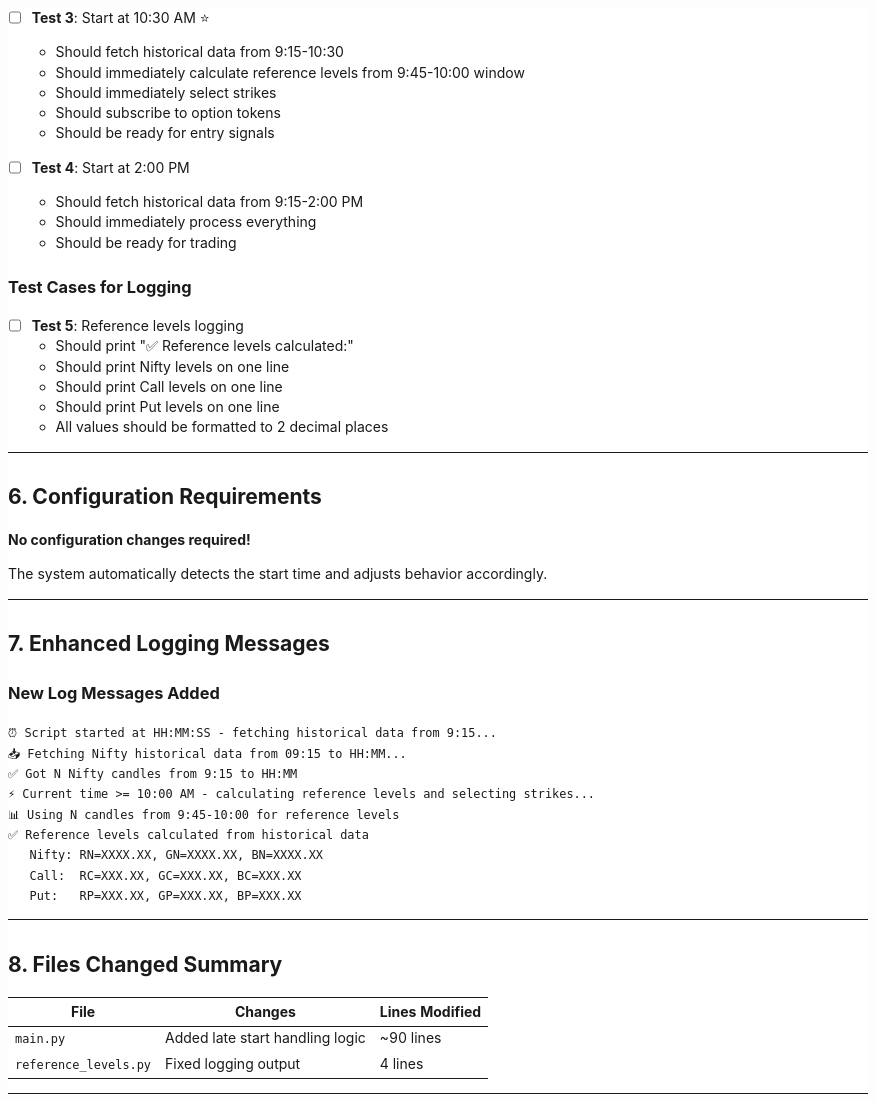 - [ ] **Test 3**: Start at 10:30 AM ⭐
  - Should fetch historical data from 9:15-10:30
  - Should immediately calculate reference levels from 9:45-10:00 window
  - Should immediately select strikes
  - Should subscribe to option tokens
  - Should be ready for entry signals

- [ ] **Test 4**: Start at 2:00 PM
  - Should fetch historical data from 9:15-2:00 PM
  - Should immediately process everything
  - Should be ready for trading

### Test Cases for Logging

- [ ] **Test 5**: Reference levels logging
  - Should print "✅ Reference levels calculated:"
  - Should print Nifty levels on one line
  - Should print Call levels on one line
  - Should print Put levels on one line
  - All values should be formatted to 2 decimal places

---

## 6. Configuration Requirements

**No configuration changes required!** 

The system automatically detects the start time and adjusts behavior accordingly.

---

## 7. Enhanced Logging Messages

### New Log Messages Added

```
⏰ Script started at HH:MM:SS - fetching historical data from 9:15...
📥 Fetching Nifty historical data from 09:15 to HH:MM...
✅ Got N Nifty candles from 9:15 to HH:MM
⚡ Current time >= 10:00 AM - calculating reference levels and selecting strikes...
📊 Using N candles from 9:45-10:00 for reference levels
✅ Reference levels calculated from historical data
   Nifty: RN=XXXX.XX, GN=XXXX.XX, BN=XXXX.XX
   Call:  RC=XXX.XX, GC=XXX.XX, BC=XXX.XX
   Put:   RP=XXX.XX, GP=XXX.XX, BP=XXX.XX
```

---

## 8. Files Changed Summary

| File | Changes | Lines Modified |
|------|---------|----------------|
| `main.py` | Added late start handling logic | ~90 lines |
| `reference_levels.py` | Fixed logging output | 4 lines |

---